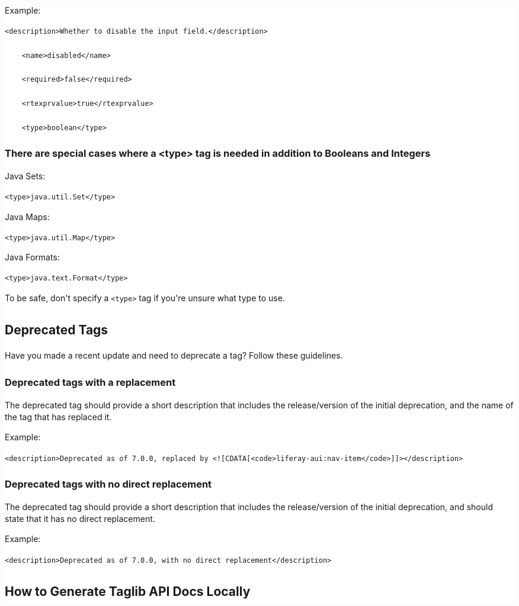 Example:

    <description>Whether to disable the input field.</description>

        <name>disabled</name>

        <required>false</required>

        <rtexprvalue>true</rtexprvalue>

        <type>boolean</type>

### There are special cases where a &lt;type> tag is needed in addition to Booleans and Integers [](id=there-are-special-cases-where-a-type-tag-is-needed-in-addition-to-booleans-)

Java Sets:

    <type>java.util.Set</type>

Java Maps:

    <type>java.util.Map</type>

Java Formats:

    <type>java.text.Format</type>

To be safe, don't specify a `<type>` tag if you're unsure what type to use.

## Deprecated Tags [](id=deprecated-tags)

Have you made a recent update and need to deprecate a tag? Follow these
guidelines.

### Deprecated tags with a replacement [](id=deprecated-tags-with-a-replacement)

The deprecated tag should provide a short description that includes the
release/version of the initial deprecation, and the name of the tag that has
replaced it.

Example:

    <description>Deprecated as of 7.0.0, replaced by <![CDATA[<code>liferay-aui:nav-item</code>]]></description>

### Deprecated tags with no direct replacement [](id=deprecated-tags-with-no-direct-replacement)

The deprecated tag should provide a short description that includes the
release/version of the initial deprecation, and should state that it has no
direct replacement.

Example:

    <description>Deprecated as of 7.0.0, with no direct replacement</description>

## How to Generate Taglib API Docs Locally [](id=how-to-generate-taglib-api-docs-locally)
